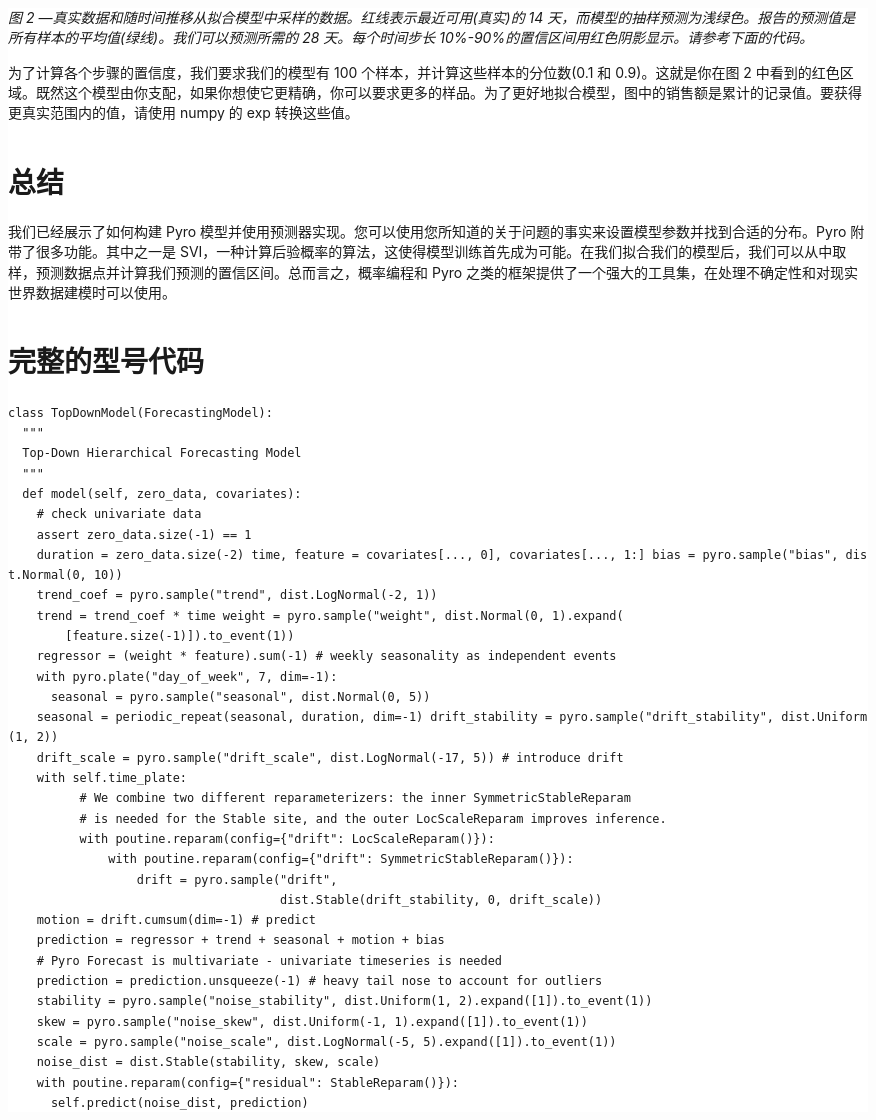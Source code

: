 *图 2 —真实数据和随时间推移从拟合模型中采样的数据。红线表示最近可用(真实)的 14 天，而模型的抽样预测为浅绿色。报告的预测值是所有样本的平均值(绿线)。我们可以预测所需的 28 天。每个时间步长 10%-90%的置信区间用红色阴影显示。请参考下面的代码。*

为了计算各个步骤的置信度，我们要求我们的模型有 100 个样本，并计算这些样本的分位数(0.1 和 0.9)。这就是你在图 2 中看到的红色区域。既然这个模型由你支配，如果你想使它更精确，你可以要求更多的样品。为了更好地拟合模型，图中的销售额是累计的记录值。要获得更真实范围内的值，请使用 numpy 的 exp 转换这些值。

# 总结

我们已经展示了如何构建 Pyro 模型并使用预测器实现。您可以使用您所知道的关于问题的事实来设置模型参数并找到合适的分布。Pyro 附带了很多功能。其中之一是 SVI，一种计算后验概率的算法，这使得模型训练首先成为可能。在我们拟合我们的模型后，我们可以从中取样，预测数据点并计算我们预测的置信区间。总而言之，概率编程和 Pyro 之类的框架提供了一个强大的工具集，在处理不确定性和对现实世界数据建模时可以使用。

# 完整的型号代码

```
class TopDownModel(ForecastingModel):
  """
  Top-Down Hierarchical Forecasting Model
  """
  def model(self, zero_data, covariates):
    # check univariate data
    assert zero_data.size(-1) == 1 
    duration = zero_data.size(-2) time, feature = covariates[..., 0], covariates[..., 1:] bias = pyro.sample("bias", dist.Normal(0, 10))
    trend_coef = pyro.sample("trend", dist.LogNormal(-2, 1))
    trend = trend_coef * time weight = pyro.sample("weight", dist.Normal(0, 1).expand(
        [feature.size(-1)]).to_event(1))
    regressor = (weight * feature).sum(-1) # weekly seasonality as independent events
    with pyro.plate("day_of_week", 7, dim=-1):
      seasonal = pyro.sample("seasonal", dist.Normal(0, 5))
    seasonal = periodic_repeat(seasonal, duration, dim=-1) drift_stability = pyro.sample("drift_stability", dist.Uniform(1, 2))
    drift_scale = pyro.sample("drift_scale", dist.LogNormal(-17, 5)) # introduce drift
    with self.time_plate:
          # We combine two different reparameterizers: the inner SymmetricStableReparam
          # is needed for the Stable site, and the outer LocScaleReparam improves inference.
          with poutine.reparam(config={"drift": LocScaleReparam()}):
              with poutine.reparam(config={"drift": SymmetricStableReparam()}):
                  drift = pyro.sample("drift",
                                      dist.Stable(drift_stability, 0, drift_scale))
    motion = drift.cumsum(dim=-1) # predict
    prediction = regressor + trend + seasonal + motion + bias
    # Pyro Forecast is multivariate - univariate timeseries is needed
    prediction = prediction.unsqueeze(-1) # heavy tail nose to account for outliers
    stability = pyro.sample("noise_stability", dist.Uniform(1, 2).expand([1]).to_event(1))
    skew = pyro.sample("noise_skew", dist.Uniform(-1, 1).expand([1]).to_event(1))
    scale = pyro.sample("noise_scale", dist.LogNormal(-5, 5).expand([1]).to_event(1))
    noise_dist = dist.Stable(stability, skew, scale)
    with poutine.reparam(config={"residual": StableReparam()}):
      self.predict(noise_dist, prediction)
```
